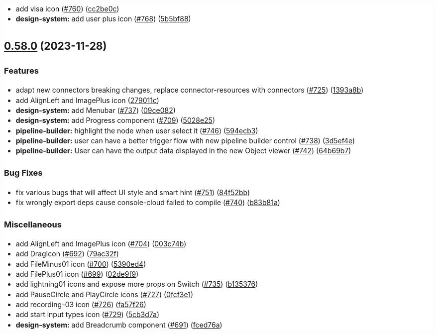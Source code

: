 - add visa icon ([#760](https://github.com/instill-ai/console/issues/760)) ([cc2be0c](https://github.com/instill-ai/console/commit/cc2be0ceda47043da063ad74dbb85384261ef566))
- **design-system:** add user plus icon ([#768](https://github.com/instill-ai/console/issues/768)) ([5b5bf88](https://github.com/instill-ai/console/commit/5b5bf88a0b464569fafaaf7113d62cdc434c4775))

## [0.58.0](https://github.com/instill-ai/console/compare/@instill-ai/design-system-v0.57.0...@instill-ai/design-system-v0.58.0) (2023-11-28)

### Features

- adapt new connectors breaking changes, replace connector-resources with connectors ([#725](https://github.com/instill-ai/console/issues/725)) ([1393a8b](https://github.com/instill-ai/console/commit/1393a8bc6a3e4a59972acf30c32ab20670d84f3c))
- add AlignLeft and ImagePlus icon ([279011c](https://github.com/instill-ai/console/commit/279011c525a3e3150177ab9f8bfd34b23c979142))
- **design-system:** add Menubar ([#737](https://github.com/instill-ai/console/issues/737)) ([09ce082](https://github.com/instill-ai/console/commit/09ce082b03c61b49262bec6291ca301943e9627d))
- **design-system:** add Progress component ([#709](https://github.com/instill-ai/console/issues/709)) ([5028e25](https://github.com/instill-ai/console/commit/5028e2590e790bf03122013eb0e5f57719a9136b))
- **pipeline-builder:** highlight the node when user select it ([#746](https://github.com/instill-ai/console/issues/746)) ([594ecb3](https://github.com/instill-ai/console/commit/594ecb32f37af29e1a04c0f955417c66cf9ca1b8))
- **pipeline-builder:** user can have a better trigger flow with new pipeline builder control ([#738](https://github.com/instill-ai/console/issues/738)) ([3d5ef4e](https://github.com/instill-ai/console/commit/3d5ef4eb80971228e6cfd81569049064de351df0))
- **pipeline-builder:** User can have the output data displayed in the new Object viewer ([#742](https://github.com/instill-ai/console/issues/742)) ([64b69b7](https://github.com/instill-ai/console/commit/64b69b7774026a00636d88bfb50cc8521ddf236b))

### Bug Fixes

- fix various bugs that will affect UI style and smart hint ([#751](https://github.com/instill-ai/console/issues/751)) ([84f52bb](https://github.com/instill-ai/console/commit/84f52bbd0ce28d7f05f6fa32bf392b7f71cb353a))
- fix wrongly export deps cause console-cloud failed to compile ([#740](https://github.com/instill-ai/console/issues/740)) ([b83b81a](https://github.com/instill-ai/console/commit/b83b81ab62acf6f8421b05ebf8f659d5e54e3629))

### Miscellaneous

- add AlignLeft and ImagePlus icon ([#704](https://github.com/instill-ai/console/issues/704)) ([003c74b](https://github.com/instill-ai/console/commit/003c74b086d0e957329d730369cb20a3f46b151e))
- add DragIcon ([#692](https://github.com/instill-ai/console/issues/692)) ([79ac32f](https://github.com/instill-ai/console/commit/79ac32f9c1f9f509d12953287ce6750b6f830af4))
- add FileMinus01 icon ([#700](https://github.com/instill-ai/console/issues/700)) ([5390ed4](https://github.com/instill-ai/console/commit/5390ed42b8dae1bae5d3e78fd4b275c53b114da7))
- add FilePlus01 icon ([#699](https://github.com/instill-ai/console/issues/699)) ([02de9f9](https://github.com/instill-ai/console/commit/02de9f99acd041d70241ef4b0ca7da442fedb10b))
- add lightning01 icons and expose more props on Switch ([#735](https://github.com/instill-ai/console/issues/735)) ([b135376](https://github.com/instill-ai/console/commit/b1353768ee1b4c7c06aa87881b43e9fc423fb980))
- add PauseCircle and PlayCircle icons ([#727](https://github.com/instill-ai/console/issues/727)) ([0fcf3e1](https://github.com/instill-ai/console/commit/0fcf3e14accf1aea7280669d24b738f407b9fcee))
- add recording-03 icon ([#726](https://github.com/instill-ai/console/issues/726)) ([fa57f26](https://github.com/instill-ai/console/commit/fa57f262f88a237e2ab5be31882f5d875278eee5))
- add start input types icon ([#729](https://github.com/instill-ai/console/issues/729)) ([5cb3d7a](https://github.com/instill-ai/console/commit/5cb3d7a360b6c36f2a48b5a1a1e3f435f3e1f760))
- **design-system:** add Breadcrumb component ([#691](https://github.com/instill-ai/console/issues/691)) ([fced76a](https://github.com/instill-ai/console/commit/fced76ae014c26f3def55d331aadd2135f54d6b3))